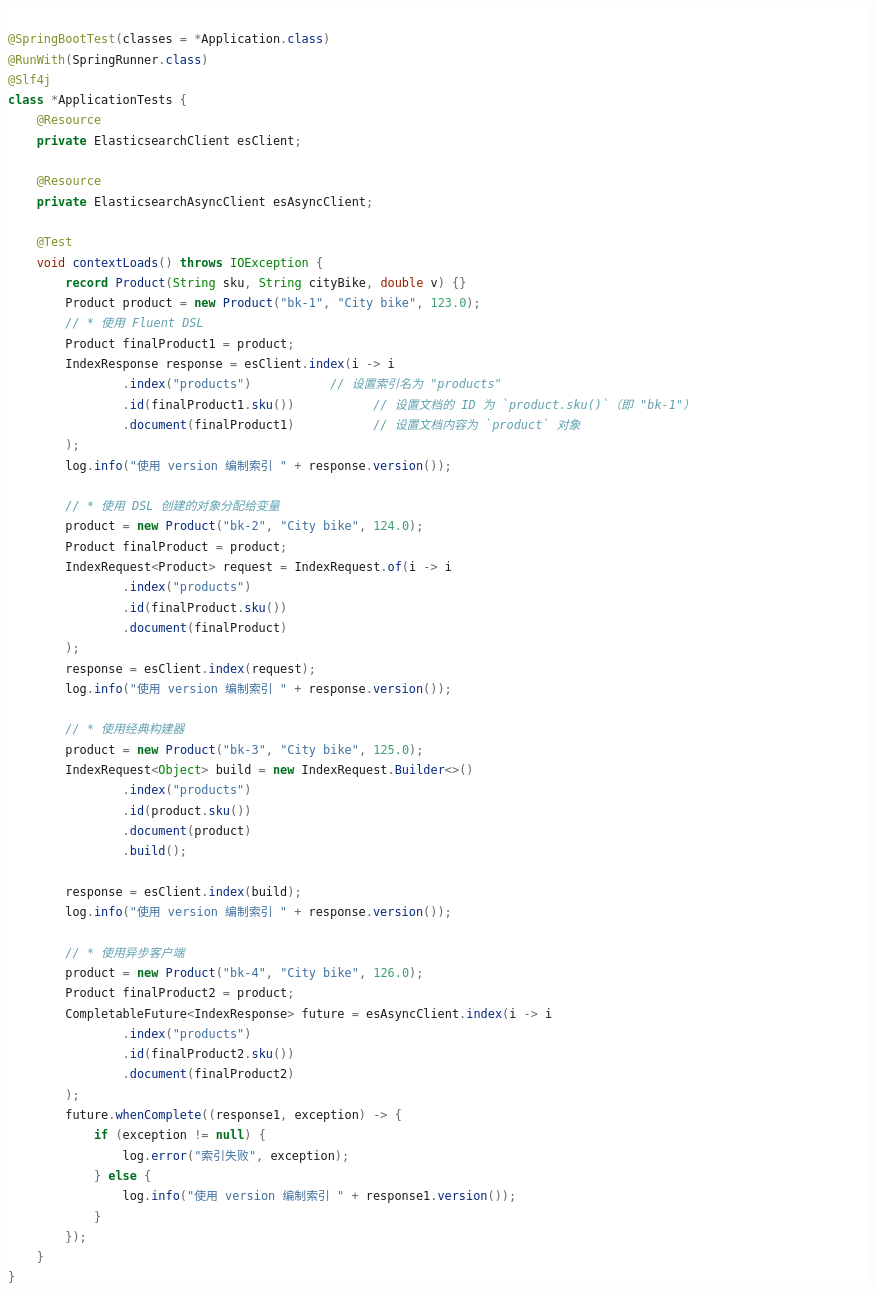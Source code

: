 ```java

@SpringBootTest(classes = *Application.class)
@RunWith(SpringRunner.class)
@Slf4j
class *ApplicationTests {
    @Resource
    private ElasticsearchClient esClient;

    @Resource
    private ElasticsearchAsyncClient esAsyncClient;

    @Test
    void contextLoads() throws IOException {
        record Product(String sku, String cityBike, double v) {}
        Product product = new Product("bk-1", "City bike", 123.0);
        // * 使用 Fluent DSL
        Product finalProduct1 = product;
        IndexResponse response = esClient.index(i -> i
                .index("products")           // 设置索引名为 "products"
                .id(finalProduct1.sku())           // 设置文档的 ID 为 `product.sku()`（即 "bk-1"）
                .document(finalProduct1)           // 设置文档内容为 `product` 对象
        );
        log.info("使用 version 编制索引 " + response.version());

        // * 使用 DSL 创建的对象分配给变量
        product = new Product("bk-2", "City bike", 124.0);
        Product finalProduct = product;
        IndexRequest<Product> request = IndexRequest.of(i -> i
                .index("products")
                .id(finalProduct.sku())
                .document(finalProduct)
        );
        response = esClient.index(request);
        log.info("使用 version 编制索引 " + response.version());

        // * 使用经典构建器
        product = new Product("bk-3", "City bike", 125.0);
        IndexRequest<Object> build = new IndexRequest.Builder<>()
                .index("products")
                .id(product.sku())
                .document(product)
                .build();

        response = esClient.index(build);
        log.info("使用 version 编制索引 " + response.version());

        // * 使用异步客户端
        product = new Product("bk-4", "City bike", 126.0);
        Product finalProduct2 = product;
        CompletableFuture<IndexResponse> future = esAsyncClient.index(i -> i
                .index("products")
                .id(finalProduct2.sku())
                .document(finalProduct2)
        );
        future.whenComplete((response1, exception) -> {
            if (exception != null) {
                log.error("索引失败", exception);
            } else {
                log.info("使用 version 编制索引 " + response1.version());
            }
        });
    }
}
```